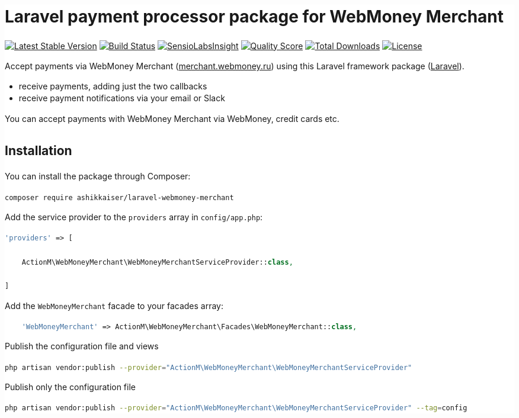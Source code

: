 # Laravel payment processor package for WebMoney Merchant

[![Latest Stable Version](https://poser.pugx.org/actionm/laravel-webmoney-merchant/v/stable)](https://packagist.org/packages/actionm/laravel-webmoney-merchant)
[![Build Status](https://img.shields.io/travis/actionm/laravel-webmoney-merchant/master.svg?style=flat-square)](https://travis-ci.org/actionm/laravel-webmoney-merchant)
[![SensioLabsInsight](https://insight.sensiolabs.com/projects/3a9e6fd9-82d5-4efd-a8de-419d4b0c37d0/mini.png)](https://insight.sensiolabs.com/projects/3a9e6fd9-82d5-4efd-a8de-419d4b0c37d0)
[![Quality Score](https://img.shields.io/scrutinizer/g/actionm/laravel-webmoney-merchant.svg?style=flat-square)](https://scrutinizer-ci.com/g/actionm/laravel-webmoney-merchant)
[![Total Downloads](https://img.shields.io/packagist/dt/actionm/laravel-webmoney-merchant.svg?style=flat-square)](https://packagist.org/packages/actionm/laravel-webmoney-merchant)
[![License](https://poser.pugx.org/actionm/laravel-webmoney-merchant/license)](https://packagist.org/packages/actionm/laravel-webmoney-merchant)

Accept payments via WebMoney Merchant ([merchant.webmoney.ru](https://merchant.webmoney.ru/conf/default.asp)) using this Laravel framework package ([Laravel](https://laravel.com)).

- receive payments, adding just the two callbacks
- receive payment notifications via your email or Slack

You can accept payments with WebMoney Merchant via WebMoney, credit cards etc.



## Installation

You can install the package through Composer:

``` bash
composer require ashikkaiser/laravel-webmoney-merchant
```


Add the service provider to the `providers` array in `config/app.php`:

```php
'providers' => [

    ActionM\WebMoneyMerchant\WebMoneyMerchantServiceProvider::class,
    
]
```

Add the `WebMoneyMerchant` facade to your facades array:

```php
    'WebMoneyMerchant' => ActionM\WebMoneyMerchant\Facades\WebMoneyMerchant::class,
```

Publish the configuration file and views
``` bash
php artisan vendor:publish --provider="ActionM\WebMoneyMerchant\WebMoneyMerchantServiceProvider" 
```

Publish only the configuration file
``` bash
php artisan vendor:publish --provider="ActionM\WebMoneyMerchant\WebMoneyMerchantServiceProvider" --tag=config 
```
